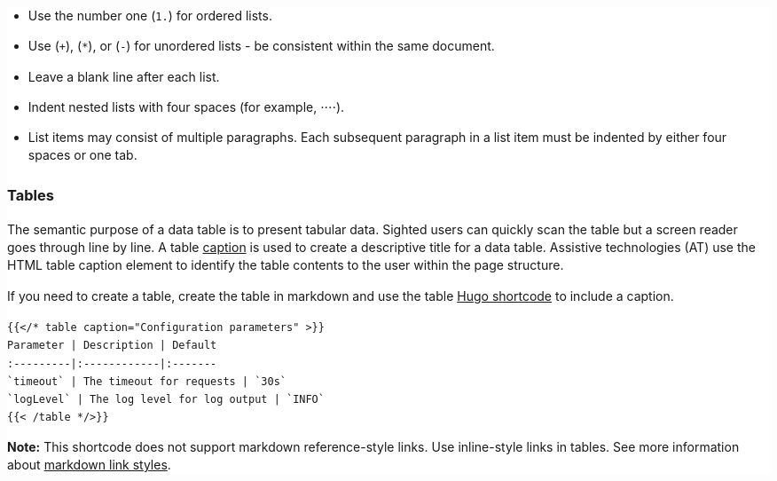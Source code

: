 - Use the number one (`1.`) for ordered lists.

- Use (`+`), (`*`), or (`-`) for unordered lists - be consistent within the same document.

- Leave a blank line after each list.

- Indent nested lists with four spaces (for example, ⋅⋅⋅⋅).

- List items may consist of multiple paragraphs. Each subsequent paragraph in a list item must be indented by either
  four spaces or one tab.

### Tables

The semantic purpose of a data table is to present tabular data. Sighted users can quickly scan the table but a screen
reader goes through line by line. A table [caption](https://www.w3schools.com/tags/tag_caption.asp) is used to create a
descriptive title for a data table. Assistive technologies (AT) use the HTML table caption element to identify the table
contents to the user within the page structure.

If you need to create a table, create the table in markdown and use the table
[Hugo shortcode](https://gohugo.io/content-management/shortcodes/) to include a caption.

```
{{</* table caption="Configuration parameters" >}}
Parameter | Description | Default
:---------|:------------|:-------
`timeout` | The timeout for requests | `30s`
`logLevel` | The log level for log output | `INFO`
{{< /table */>}}

```

**Note:** This shortcode does not support markdown reference-style links. Use inline-style links in tables. See more
information about [markdown link styles](https://github.com/adam-p/markdown-here/wiki/Markdown-Cheatsheet#links).
